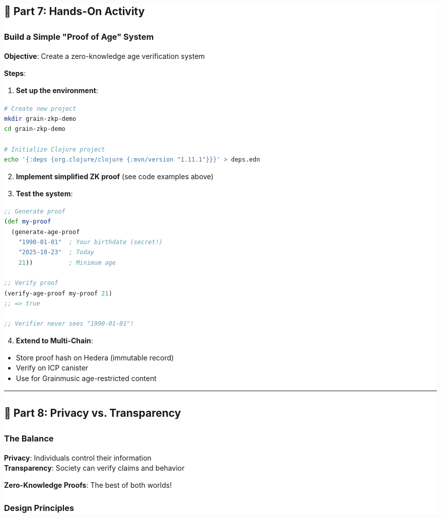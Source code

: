 
## 🔬 Part 7: Hands-On Activity

### Build a Simple "Proof of Age" System

**Objective**: Create a zero-knowledge age verification system

**Steps**:

1. **Set up the environment**:
```bash
# Create new project
mkdir grain-zkp-demo
cd grain-zkp-demo

# Initialize Clojure project
echo '{:deps {org.clojure/clojure {:mvn/version "1.11.1"}}}' > deps.edn
```

2. **Implement simplified ZK proof** (see code examples above)

3. **Test the system**:
```clojure
;; Generate proof
(def my-proof
  (generate-age-proof
    "1990-01-01"  ; Your birthdate (secret!)
    "2025-10-23"  ; Today
    21))          ; Minimum age

;; Verify proof
(verify-age-proof my-proof 21)
;; => true

;; Verifier never sees "1990-01-01"!
```

4. **Extend to Multi-Chain**:
- Store proof hash on Hedera (immutable record)
- Verify on ICP canister
- Use for Grainmusic age-restricted content

---

## 🎯 Part 8: Privacy vs. Transparency

### The Balance

**Privacy**: Individuals control their information  
**Transparency**: Society can verify claims and behavior

**Zero-Knowledge Proofs**: The best of both worlds!

### Design Principles
